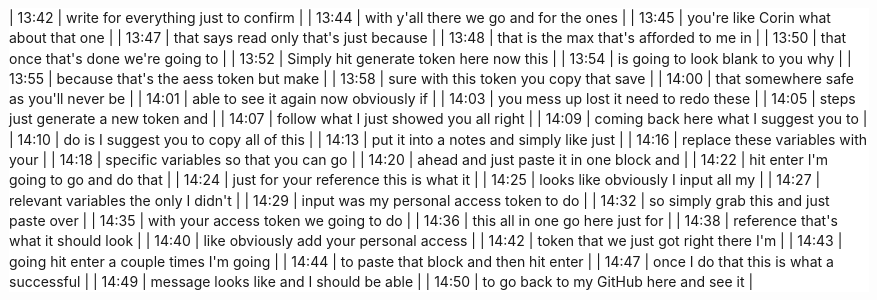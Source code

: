 | 13:42 | write for everything just to confirm |
| 13:44 | with y'all there we go and for the ones |
| 13:45 | you're like Corin what about that one |
| 13:47 | that says read only that's just because |
| 13:48 | that is the max that's afforded to me in |
| 13:50 | that once that's done we're going to |
| 13:52 | Simply hit generate token here now this |
| 13:54 | is going to look blank to you why |
| 13:55 | because that's the aess token but make |
| 13:58 | sure with this token you copy that save |
| 14:00 | that somewhere safe as you'll never be |
| 14:01 | able to see it again now obviously if |
| 14:03 | you mess up lost it need to redo these |
| 14:05 | steps just generate a new token and |
| 14:07 | follow what I just showed you all right |
| 14:09 | coming back here what I suggest you to |
| 14:10 | do is I suggest you to copy all of this |
| 14:13 | put it into a notes and simply like just |
| 14:16 | replace these variables with your |
| 14:18 | specific variables so that you can go |
| 14:20 | ahead and just paste it in one block and |
| 14:22 | hit enter I'm going to go and do that |
| 14:24 | just for your reference this is what it |
| 14:25 | looks like obviously I input all my |
| 14:27 | relevant variables the only I didn't |
| 14:29 | input was my personal access token to do |
| 14:32 | so simply grab this and just paste over |
| 14:35 | with your access token we going to do |
| 14:36 | this all in one go here just for |
| 14:38 | reference that's what it should look |
| 14:40 | like obviously add your personal access |
| 14:42 | token that we just got right there I'm |
| 14:43 | going hit enter a couple times I'm going |
| 14:44 | to paste that block and then hit enter |
| 14:47 | once I do that this is what a successful |
| 14:49 | message looks like and I should be able |
| 14:50 | to go back to my GitHub here and see it |